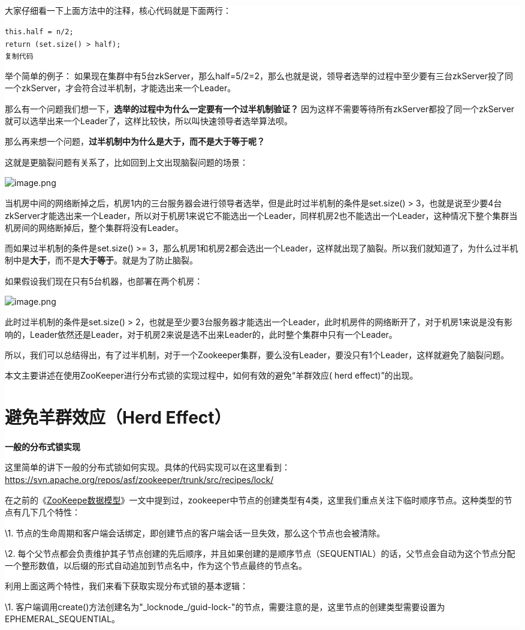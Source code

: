 大家仔细看一下上面方法中的注释，核心代码就是下面两行：

```
this.half = n/2;
return (set.size() > half);
复制代码
```

举个简单的例子： 如果现在集群中有5台zkServer，那么half=5/2=2，那么也就是说，领导者选举的过程中至少要有三台zkServer投了同一个zkServer，才会符合过半机制，才能选出来一个Leader。

那么有一个问题我们想一下，**选举的过程中为什么一定要有一个过半机制验证？** 因为这样不需要等待所有zkServer都投了同一个zkServer就可以选举出来一个Leader了，这样比较快，所以叫快速领导者选举算法呗。

那么再来想一个问题，**过半机制中为什么是大于，而不是大于等于呢？**

这就是更脑裂问题有关系了，比如回到上文出现脑裂问题的场景：

![image.png](zookeeper-intro/16c1dee987222c72tplv-t2oaga2asx-zoom-in-crop-mark1304000.awebp)



当机房中间的网络断掉之后，机房1内的三台服务器会进行领导者选举，但是此时过半机制的条件是set.size() > 3，也就是说至少要4台zkServer才能选出来一个Leader，所以对于机房1来说它不能选出一个Leader，同样机房2也不能选出一个Leader，这种情况下整个集群当机房间的网络断掉后，整个集群将没有Leader。

而如果过半机制的条件是set.size() >= 3，那么机房1和机房2都会选出一个Leader，这样就出现了脑裂。所以我们就知道了，为什么过半机制中是**大于**，而不是**大于等于**。就是为了防止脑裂。

如果假设我们现在只有5台机器，也部署在两个机房：

![image.png](zookeeper-intro/16c1dee98742707etplv-t2oaga2asx-zoom-in-crop-mark1304000.awebp)



此时过半机制的条件是set.size() > 2，也就是至少要3台服务器才能选出一个Leader，此时机房件的网络断开了，对于机房1来说是没有影响的，Leader依然还是Leader，对于机房2来说是选不出来Leader的，此时整个集群中只有一个Leader。

所以，我们可以总结得出，有了过半机制，对于一个Zookeeper集群，要么没有Leader，要没只有1个Leader，这样就避免了脑裂问题。

本文主要讲述在使用ZooKeeper进行分布式锁的实现过程中，如何有效的避免“羊群效应( herd effect)”的出现。

# 避免羊群效应（Herd Effect）

**一般的分布式锁实现**

  这里简单的讲下一般的分布式锁如何实现。具体的代码实现可以在这里看到： https://svn.apache.org/repos/asf/zookeeper/trunk/src/recipes/lock/

  在之前的《[ZooKeepe数据模型](http://nileader.blog.51cto.com/1381108/946788)》一文中提到过，zookeeper中节点的创建类型有4类，这里我们重点关注下临时顺序节点。这种类型的节点有几下几个特性：

\1. 节点的生命周期和客户端会话绑定，即创建节点的客户端会话一旦失效，那么这个节点也会被清除。

\2. 每个父节点都会负责维护其子节点创建的先后顺序，并且如果创建的是顺序节点（SEQUENTIAL）的话，父节点会自动为这个节点分配一个整形数值，以后缀的形式自动追加到节点名中，作为这个节点最终的节点名。

利用上面这两个特性，我们来看下获取实现分布式锁的基本逻辑：

\1. 客户端调用create()方法创建名为"\_locknode\_/guid-lock-"的节点，需要注意的是，这里节点的创建类型需要设置为EPHEMERAL_SEQUENTIAL。
